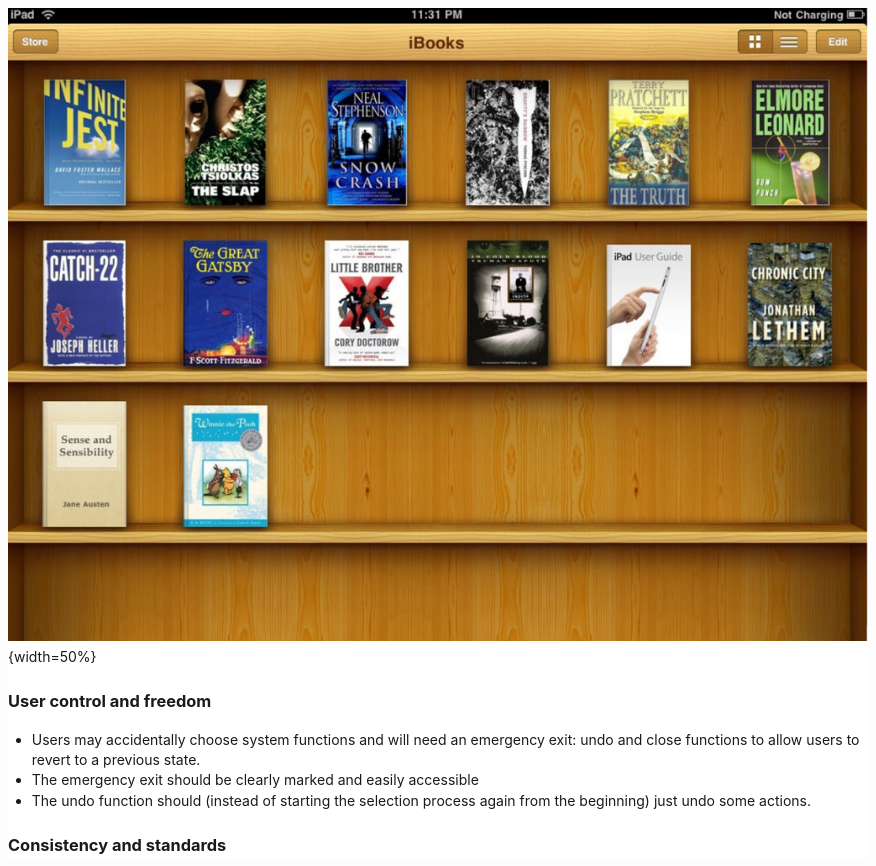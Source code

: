 ![](images/2f065627fd130d362f3dcc14f977b161.png){width=50%}

### User control and freedom

- Users may accidentally choose system functions and will need an emergency exit: undo and close functions to allow users to revert to a previous state.
- The emergency exit should be clearly marked and easily accessible
- The undo function should (instead of starting the selection process again from the beginning) just undo some actions.

### Consistency and standards

